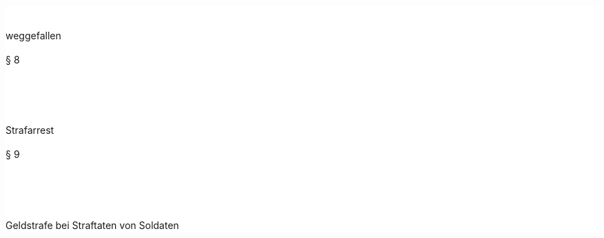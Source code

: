 <td style align="left" valign="top" charoff="50">

 

</td>

<td style align="left" valign="top" charoff="50">

weggefallen

</td>

<td style align="left" valign="top" charoff="50">

§ 8

</td>

</tr>

<tr>

<td style align="left" valign="top" charoff="50">

 

</td>

<td style align="left" valign="top" charoff="50">

 

</td>

<td style align="left" valign="top" charoff="50">

Strafarrest

</td>

<td style align="left" valign="top" charoff="50">

§ 9

</td>

</tr>

<tr>

<td style align="left" valign="top" charoff="50">

 

</td>

<td style align="left" valign="top" charoff="50">

 

</td>

<td style align="left" valign="top" charoff="50">

Geldstrafe bei Straftaten von Soldaten

</td>

<td style align="left" valign="top" charoff="50">
